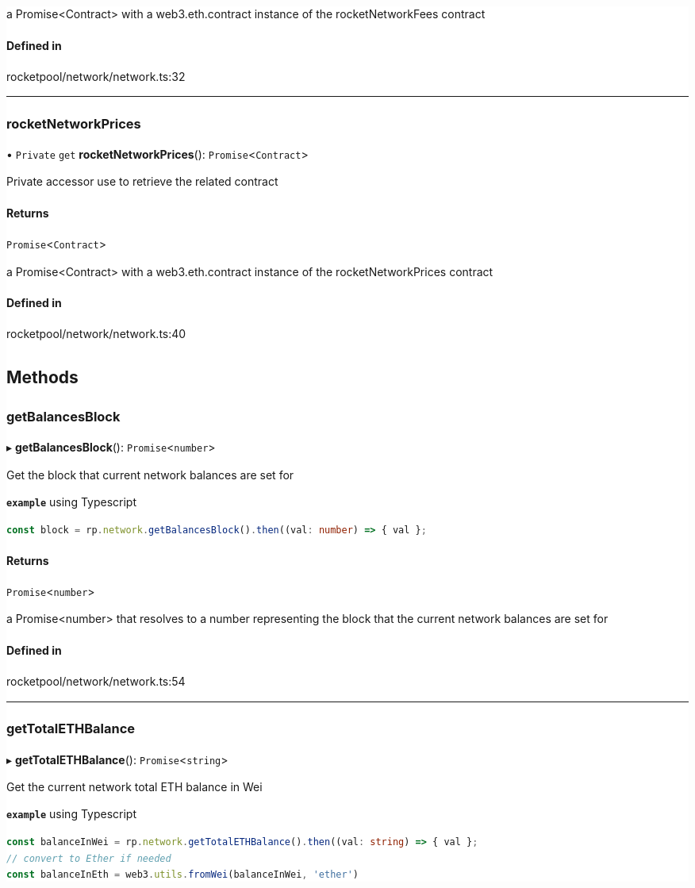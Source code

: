 a Promise<Contract\> with a web3.eth.contract instance of the rocketNetworkFees contract

#### Defined in

rocketpool/network/network.ts:32

___

### rocketNetworkPrices

• `Private` `get` **rocketNetworkPrices**(): `Promise`<`Contract`\>

Private accessor use to retrieve the related contract

#### Returns

`Promise`<`Contract`\>

a Promise<Contract\> with a web3.eth.contract instance of the rocketNetworkPrices contract

#### Defined in

rocketpool/network/network.ts:40

## Methods

### getBalancesBlock

▸ **getBalancesBlock**(): `Promise`<`number`\>

Get the block that current network balances are set for

**`example`** using Typescript
```ts
const block = rp.network.getBalancesBlock().then((val: number) => { val };
```

#### Returns

`Promise`<`number`\>

a Promise<number\> that resolves to a number representing the block that the current network balances are
set for

#### Defined in

rocketpool/network/network.ts:54

___

### getTotalETHBalance

▸ **getTotalETHBalance**(): `Promise`<`string`\>

Get the current network total ETH balance in Wei

**`example`** using Typescript
```ts
const balanceInWei = rp.network.getTotalETHBalance().then((val: string) => { val };
// convert to Ether if needed
const balanceInEth = web3.utils.fromWei(balanceInWei, 'ether')
```

